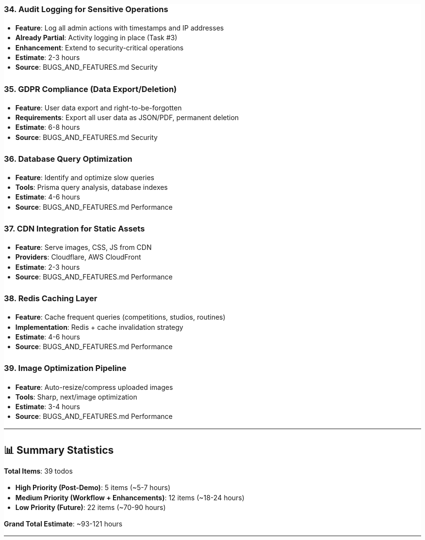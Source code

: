 ### 34. Audit Logging for Sensitive Operations
- **Feature**: Log all admin actions with timestamps and IP addresses
- **Already Partial**: Activity logging in place (Task #3)
- **Enhancement**: Extend to security-critical operations
- **Estimate**: 2-3 hours
- **Source**: BUGS_AND_FEATURES.md Security

### 35. GDPR Compliance (Data Export/Deletion)
- **Feature**: User data export and right-to-be-forgotten
- **Requirements**: Export all user data as JSON/PDF, permanent deletion
- **Estimate**: 6-8 hours
- **Source**: BUGS_AND_FEATURES.md Security

### 36. Database Query Optimization
- **Feature**: Identify and optimize slow queries
- **Tools**: Prisma query analysis, database indexes
- **Estimate**: 4-6 hours
- **Source**: BUGS_AND_FEATURES.md Performance

### 37. CDN Integration for Static Assets
- **Feature**: Serve images, CSS, JS from CDN
- **Providers**: Cloudflare, AWS CloudFront
- **Estimate**: 2-3 hours
- **Source**: BUGS_AND_FEATURES.md Performance

### 38. Redis Caching Layer
- **Feature**: Cache frequent queries (competitions, studios, routines)
- **Implementation**: Redis + cache invalidation strategy
- **Estimate**: 4-6 hours
- **Source**: BUGS_AND_FEATURES.md Performance

### 39. Image Optimization Pipeline
- **Feature**: Auto-resize/compress uploaded images
- **Tools**: Sharp, next/image optimization
- **Estimate**: 3-4 hours
- **Source**: BUGS_AND_FEATURES.md Performance

---

## 📊 Summary Statistics

**Total Items**: 39 todos
- **High Priority (Post-Demo)**: 5 items (~5-7 hours)
- **Medium Priority (Workflow + Enhancements)**: 12 items (~18-24 hours)
- **Low Priority (Future)**: 22 items (~70-90 hours)

**Grand Total Estimate**: ~93-121 hours

---
